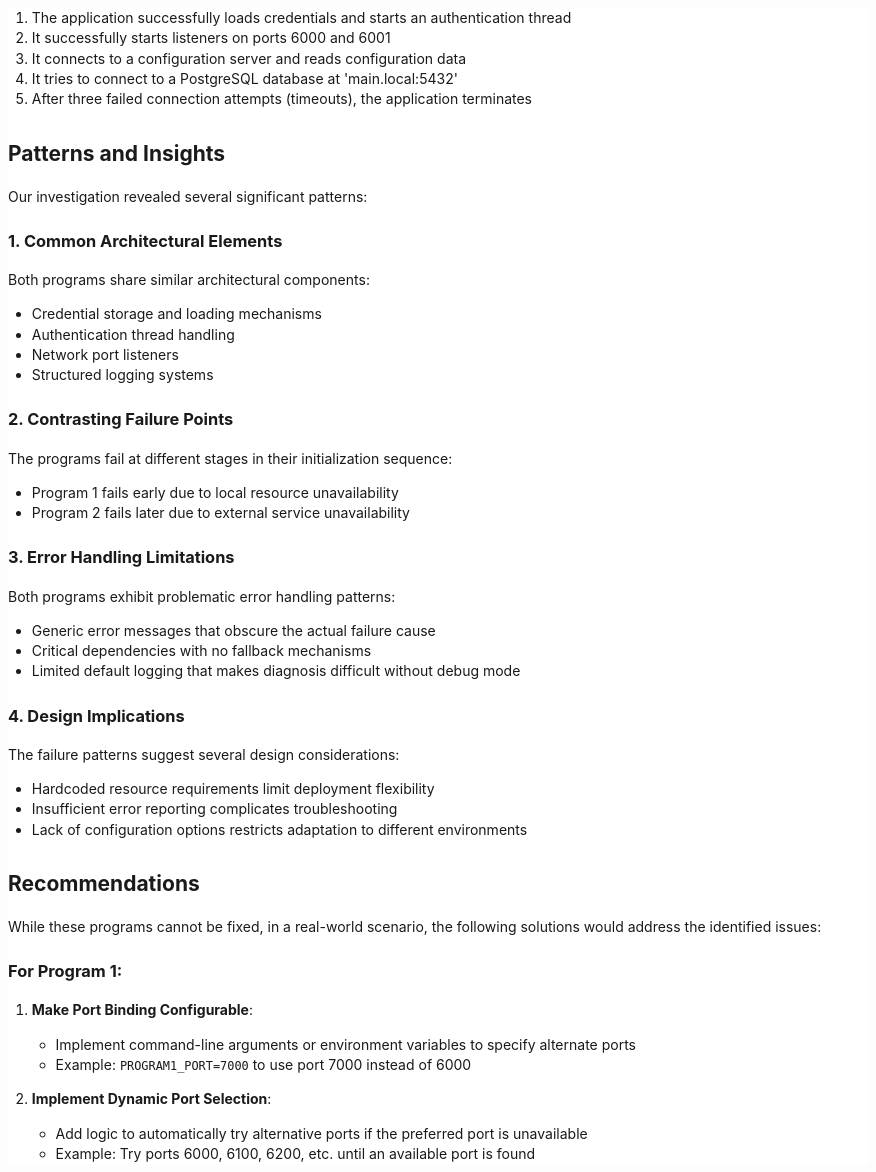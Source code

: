 1. The application successfully loads credentials and starts an authentication thread
2. It successfully starts listeners on ports 6000 and 6001
3. It connects to a configuration server and reads configuration data
4. It tries to connect to a PostgreSQL database at 'main.local:5432'
5. After three failed connection attempts (timeouts), the application terminates

## Patterns and Insights

Our investigation revealed several significant patterns:

### 1. Common Architectural Elements

Both programs share similar architectural components:
- Credential storage and loading mechanisms
- Authentication thread handling
- Network port listeners
- Structured logging systems

### 2. Contrasting Failure Points

The programs fail at different stages in their initialization sequence:
- Program 1 fails early due to local resource unavailability
- Program 2 fails later due to external service unavailability

### 3. Error Handling Limitations

Both programs exhibit problematic error handling patterns:
- Generic error messages that obscure the actual failure cause
- Critical dependencies with no fallback mechanisms
- Limited default logging that makes diagnosis difficult without debug mode

### 4. Design Implications

The failure patterns suggest several design considerations:
- Hardcoded resource requirements limit deployment flexibility
- Insufficient error reporting complicates troubleshooting
- Lack of configuration options restricts adaptation to different environments

## Recommendations

While these programs cannot be fixed, in a real-world scenario, the following solutions would address the identified issues:

### For Program 1:

1. **Make Port Binding Configurable**:
   - Implement command-line arguments or environment variables to specify alternate ports
   - Example: `PROGRAM1_PORT=7000` to use port 7000 instead of 6000

2. **Implement Dynamic Port Selection**:
   - Add logic to automatically try alternative ports if the preferred port is unavailable
   - Example: Try ports 6000, 6100, 6200, etc. until an available port is found
